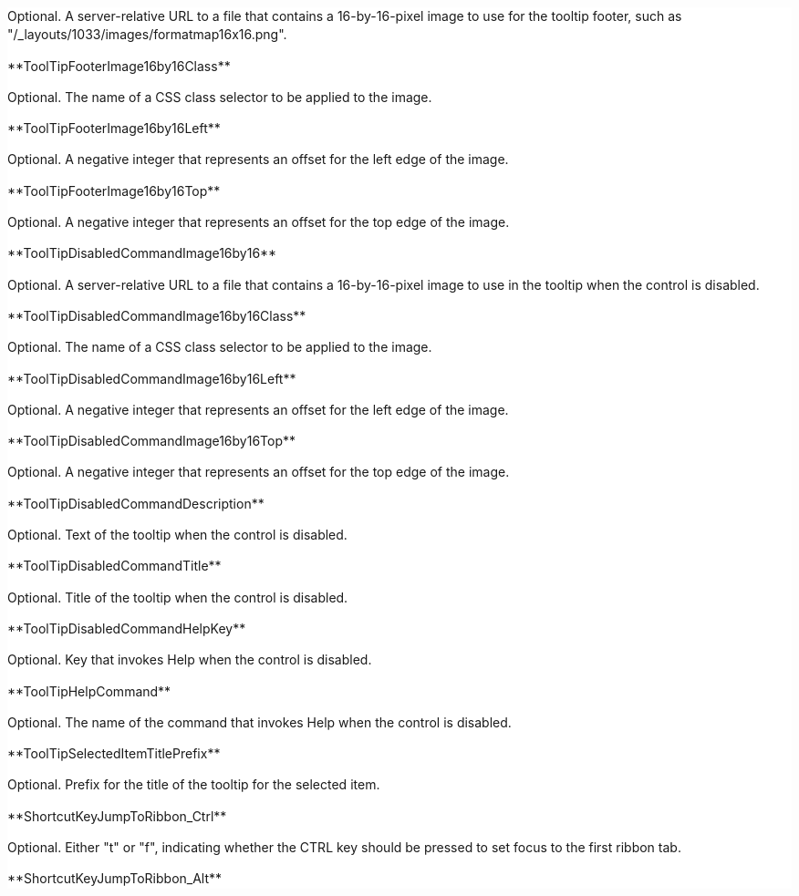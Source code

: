 <td align="left"><p>Optional. A server-relative URL to a file that contains a 16-by-16-pixel image to use for the tooltip footer, such as "/_layouts/1033/images/formatmap16x16.png".</p></td>
</tr>
<tr class="even">
<td align="left"><p>**ToolTipFooterImage16by16Class**</p></td>
<td align="left"><p>Optional. The name of a CSS class selector to be applied to the image.</p></td>
</tr>
<tr class="odd">
<td align="left"><p>**ToolTipFooterImage16by16Left**</p></td>
<td align="left"><p>Optional. A negative integer that represents an offset for the left edge of the image.</p></td>
</tr>
<tr class="even">
<td align="left"><p>**ToolTipFooterImage16by16Top**</p></td>
<td align="left"><p>Optional. A negative integer that represents an offset for the top edge of the image.</p></td>
</tr>
<tr class="odd">
<td align="left"><p>**ToolTipDisabledCommandImage16by16**</p></td>
<td align="left"><p>Optional. A server-relative URL to a file that contains a 16-by-16-pixel image to use in the tooltip when the control is disabled.</p></td>
</tr>
<tr class="even">
<td align="left"><p>**ToolTipDisabledCommandImage16by16Class**</p></td>
<td align="left"><p>Optional. The name of a CSS class selector to be applied to the image.</p></td>
</tr>
<tr class="odd">
<td align="left"><p>**ToolTipDisabledCommandImage16by16Left**</p></td>
<td align="left"><p>Optional. A negative integer that represents an offset for the left edge of the image.</p></td>
</tr>
<tr class="even">
<td align="left"><p>**ToolTipDisabledCommandImage16by16Top**</p></td>
<td align="left"><p>Optional. A negative integer that represents an offset for the top edge of the image.</p></td>
</tr>
<tr class="odd">
<td align="left"><p>**ToolTipDisabledCommandDescription**</p></td>
<td align="left"><p>Optional. Text of the tooltip when the control is disabled.</p></td>
</tr>
<tr class="even">
<td align="left"><p>**ToolTipDisabledCommandTitle**</p></td>
<td align="left"><p>Optional. Title of the tooltip when the control is disabled.</p></td>
</tr>
<tr class="odd">
<td align="left"><p>**ToolTipDisabledCommandHelpKey**</p></td>
<td align="left"><p>Optional. Key that invokes Help when the control is disabled.</p></td>
</tr>
<tr class="even">
<td align="left"><p>**ToolTipHelpCommand**</p></td>
<td align="left"><p>Optional. The name of the command that invokes Help when the control is disabled.</p></td>
</tr>
<tr class="odd">
<td align="left"><p>**ToolTipSelectedItemTitlePrefix**</p></td>
<td align="left"><p>Optional. Prefix for the title of the tooltip for the selected item.</p></td>
</tr>
<tr class="even">
<td align="left"><p>**ShortcutKeyJumpToRibbon_Ctrl**</p></td>
<td align="left"><p>Optional. Either "t" or "f", indicating whether the CTRL key should be pressed to set focus to the first ribbon tab.</p></td>
</tr>
<tr class="odd">
<td align="left"><p>**ShortcutKeyJumpToRibbon_Alt**</p></td>